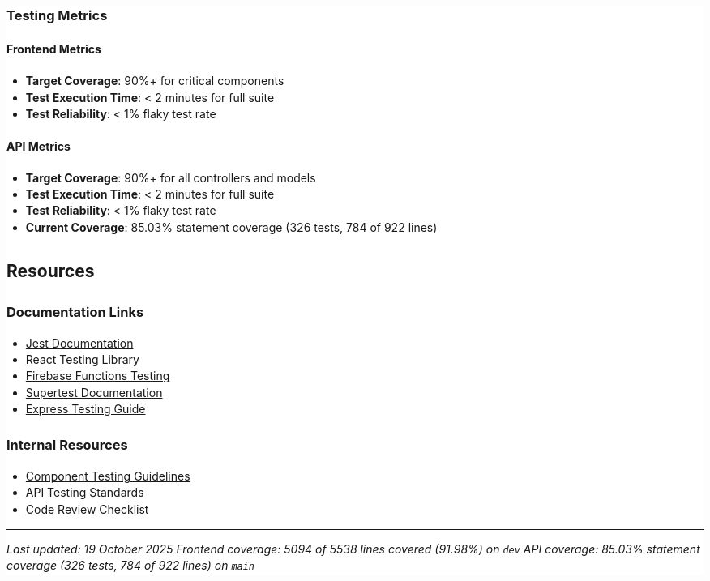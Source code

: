 ### Testing Metrics

#### Frontend Metrics
- **Target Coverage**: 90%+ for critical components
- **Test Execution Time**: < 2 minutes for full suite
- **Test Reliability**: < 1% flaky test rate

#### API Metrics
- **Target Coverage**: 90%+ for all controllers and models
- **Test Execution Time**: < 2 minutes for full suite
- **Test Reliability**: < 1% flaky test rate
- **Current Coverage**: 85.03% statement coverage (326 tests, 784 of 922 lines)

## Resources

### Documentation Links
- [Jest Documentation](https://jestjs.io/docs/getting-started)
- [React Testing Library](https://testing-library.com/docs/react-testing-library/intro/)
- [Firebase Functions Testing](https://firebase.google.com/docs/functions/unit-testing)
- [Supertest Documentation](https://github.com/visionmedia/supertest)
- [Express Testing Guide](https://expressjs.com/en/guide/testing.html)

### Internal Resources
- [Component Testing Guidelines](./development.md#testing-guidelines)
- [API Testing Standards](./api.md#testing)
- [Code Review Checklist](./git.md#testing-requirements)

---

*Last updated: 19 October 2025*
*Frontend coverage: 5094 of 5538 lines covered (91.98%) on `dev`*
*API coverage: 85.03% statement coverage (326 tests, 784 of 922 lines) on `main`*
